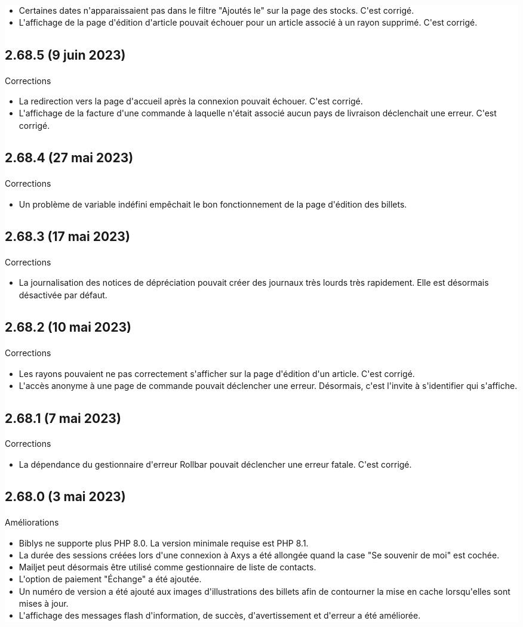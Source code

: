- Certaines dates n'apparaissaient pas dans le filtre "Ajoutés le" sur la
  page des stocks. C'est corrigé.
- L'affichage de la page d'édition d'article pouvait échouer pour un article
  associé à un rayon supprimé. C'est corrigé.

## 2.68.5 (9 juin 2023)

Corrections

- La redirection vers la page d'accueil après la connexion pouvait échouer.
  C'est corrigé.
- L'affichage de la facture d'une commande à laquelle n'était associé aucun
  pays de livraison déclenchait une erreur. C'est corrigé.

## 2.68.4 (27 mai 2023)

Corrections

- Un problème de variable indéfini empêchait le bon fonctionnement de la
  page d'édition des billets.

## 2.68.3 (17 mai 2023)

Corrections

- La journalisation des notices de dépréciation pouvait créer des journaux très
  lourds très rapidement. Elle est désormais désactivée par défaut.

## 2.68.2 (10 mai 2023)

Corrections

- Les rayons pouvaient ne pas correctement s'afficher sur la page d'édition
  d'un article. C'est corrigé.
- L'accès anonyme à une page de commande pouvait déclencher une erreur.
  Désormais, c'est l'invite à s'identifier qui s'affiche.

## 2.68.1 (7 mai 2023)

Corrections

- La dépendance du gestionnaire d'erreur Rollbar pouvait déclencher une
  erreur fatale. C'est corrigé.

## 2.68.0 (3 mai 2023)

Améliorations

- Biblys ne supporte plus PHP 8.0. La version minimale requise est PHP 8.1.
- La durée des sessions créées lors d'une connexion à Axys a été allongée
  quand la case "Se souvenir de moi" est cochée.
- Mailjet peut désormais être utilisé comme gestionnaire de liste de contacts.
- L'option de paiement "Échange" a été ajoutée.
- Un numéro de version a été ajouté aux images d'illustrations des billets
  afin de contourner la mise en cache lorsqu'elles sont mises à jour.
- L'affichage des messages flash d'information, de succès, d'avertissement
  et d'erreur a été améliorée.
